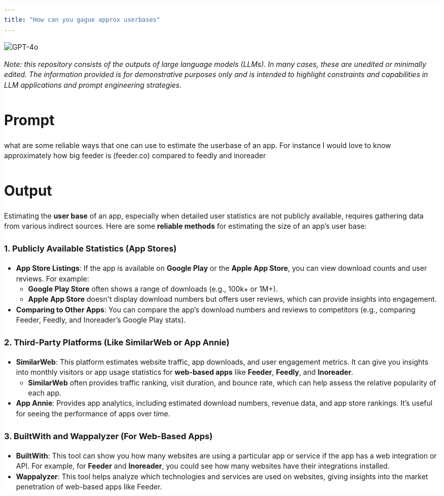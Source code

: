 ```yaml
---
title: "How can you gague approx userbases"
---
```

![GPT-4o](https://img.shields.io/badge/GPT--4o-3333FF?style=for-the-badge&logo=openai&logoColor=white)



*Note: this repository consists of the outputs of large language models (LLMs). In many cases, these are unedited or minimally edited. The information provided is for demonstrative purposes only and is intended to highlight constraints and capabilities in LLM applications and prompt engineering strategies.*


# Prompt

what are some reliable ways that one can use to estimate the userbase of an app. For instance I would love to know approximately how big feeder is (feeder.co) compared to feedly and inoreader

# Output
Estimating the **user base** of an app, especially when detailed user statistics are not publicly available, requires gathering data from various indirect sources. Here are some **reliable methods** for estimating the size of an app’s user base:

### **1. Publicly Available Statistics (App Stores)**
   - **App Store Listings**: If the app is available on **Google Play** or the **Apple App Store**, you can view download counts and user reviews. For example:
     - **Google Play Store** often shows a range of downloads (e.g., 100k+ or 1M+).
     - **Apple App Store** doesn't display download numbers but offers user reviews, which can provide insights into engagement.
   - **Comparing to Other Apps**: You can compare the app’s download numbers and reviews to competitors (e.g., comparing Feeder, Feedly, and Inoreader’s Google Play stats).

### **2. Third-Party Platforms (Like SimilarWeb or App Annie)**
   - **SimilarWeb**: This platform estimates website traffic, app downloads, and user engagement metrics. It can give you insights into monthly visitors or app usage statistics for **web-based apps** like **Feeder**, **Feedly**, and **Inoreader**.
     - **SimilarWeb** often provides traffic ranking, visit duration, and bounce rate, which can help assess the relative popularity of each app.
   - **App Annie**: Provides app analytics, including estimated download numbers, revenue data, and app store rankings. It’s useful for seeing the performance of apps over time.

### **3. BuiltWith and Wappalyzer (For Web-Based Apps)**
   - **BuiltWith**: This tool can show you how many websites are using a particular app or service if the app has a web integration or API. For example, for **Feeder** and **Inoreader**, you could see how many websites have their integrations installed.
   - **Wappalyzer**: This tool helps analyze which technologies and services are used on websites, giving insights into the market penetration of web-based apps like Feeder.
